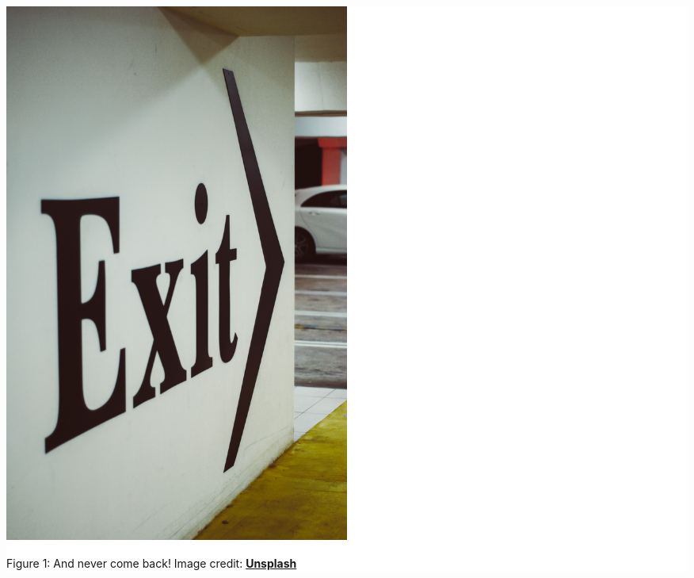 <img src="exit.jpg" alt="And never come back! Image credit: Unsplash" width="50%" />
<p class="caption">Figure 1: And never come back! Image credit: <a href="https://unsplash.com/photos/mTehrY1mH-s"><strong>Unsplash</strong></a></p>
</div>
